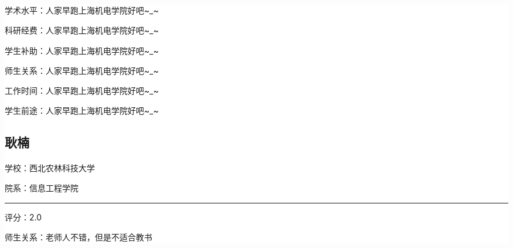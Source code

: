 学术水平：人家早跑上海机电学院好吧~_~

科研经费：人家早跑上海机电学院好吧~_~

学生补助：人家早跑上海机电学院好吧~_~

师生关系：人家早跑上海机电学院好吧~_~

工作时间：人家早跑上海机电学院好吧~_~

学生前途：人家早跑上海机电学院好吧~_~

## 耿楠

学校：西北农林科技大学

院系：信息工程学院

* * *

评分：2.0

师生关系：老师人不错，但是不适合教书